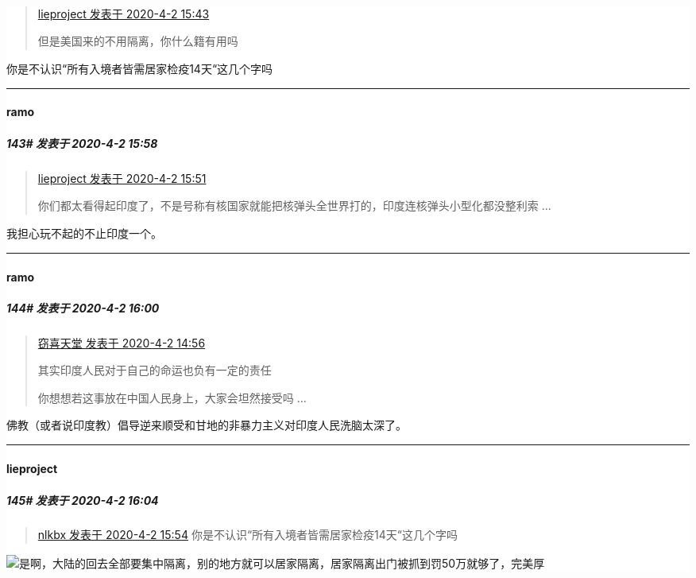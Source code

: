 

<blockquote><a href="httphttps://bbs.saraba1st.com/2b/forum.php?mod=redirect&amp;goto=findpost&amp;pid=46956284&amp;ptid=1922017" target="_blank">lieproject 发表于 2020-4-2 15:43</a>

但是美国来的不用隔离，你什么籍有用吗</blockquote>
你是不认识“所有入境者皆需居家检疫14天“这几个字吗







-----

####  ramo  
##### 143#       发表于 2020-4-2 15:58



<blockquote><a href="httphttps://bbs.saraba1st.com/2b/forum.php?mod=redirect&amp;goto=findpost&amp;pid=46956382&amp;ptid=1922017" target="_blank">lieproject 发表于 2020-4-2 15:51</a>

你们都太看得起印度了，不是号称有核国家就能把核弹头全世界打的，印度连核弹头小型化都没整利索 ...</blockquote>
我担心玩不起的不止印度一个。







-----

####  ramo  
##### 144#       发表于 2020-4-2 16:00



<blockquote><a href="httphttps://bbs.saraba1st.com/2b/forum.php?mod=redirect&amp;goto=findpost&amp;pid=46955720&amp;ptid=1922017" target="_blank">窃喜天堂 发表于 2020-4-2 14:56</a>

其实印度人民对于自己的命运也负有一定的责任

你想想若这事放在中国人民身上，大家会坦然接受吗 ...</blockquote>
佛教（或者说印度教）倡导逆来顺受和甘地的非暴力主义对印度人民洗脑太深了。







-----

####  lieproject  
##### 145#       发表于 2020-4-2 16:04



<blockquote><a href="httphttps://bbs.saraba1st.com/2b/forum.php?mod=redirect&amp;goto=findpost&amp;pid=46956418&amp;ptid=1922017" target="_blank">nlkbx 发表于 2020-4-2 15:54</a>
你是不认识“所有入境者皆需居家检疫14天“这几个字吗</blockquote>
<img src="https://static.saraba1st.com/image/smiley/face2017/067.png" referrerpolicy="no-referrer">是啊，大陆的回去全部要集中隔离，别的地方就可以居家隔离，居家隔离出门被抓到罚50万就够了，完美厚
